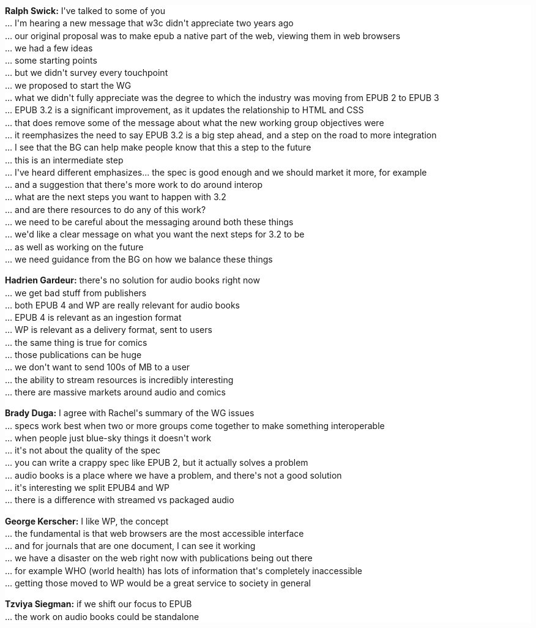 **Ralph Swick:** I've talked to some of you  
… I'm hearing a new message that w3c didn't appreciate two years ago  
… our original proposal was to make epub a native part of the web, viewing them in web browsers  
… we had a few ideas  
… some starting points  
… but we didn't survey every touchpoint  
… we proposed to start the WG  
… what we didn't fully appreciate was the degree to which the industry was moving from EPUB 2 to EPUB 3  
… EPUB 3.2 is a significant improvement, as it updates the relationship to HTML and CSS  
… that does remove some of the message about what the new working group objectives were  
… it reemphasizes the need to say EPUB 3.2 is a big step ahead, and a step on the road to more integration  
… I see that the BG can help make people know that this a step to the future  
… this is an intermediate step  
… I've heard different emphasizes... the spec is good enough and we should market it more, for example  
… and a suggestion that there's more work to do around interop  
… what are the next steps you want to happen with 3.2  
… and are there resources to do any of this work?  
… we need to be careful about the messaging around both these things  
… we'd like a clear message on what you want the next steps for 3.2 to be  
… as well as working on the future  
… we need guidance from the BG on how we balance these things  

**Hadrien Gardeur:** there's no solution for audio books right now  
… we get bad stuff from publishers  
… both EPUB 4 and WP are really relevant for audio books  
… EPUB 4 is relevant as an ingestion format  
… WP is relevant as a delivery format, sent to users  
… the same thing is true for comics  
… those publications can be huge  
… we don't want to send 100s of MB to a user  
… the ability to stream resources is incredibly interesting  
… there are massive markets around audio and comics  

**Brady Duga:** I agree with Rachel's summary of the WG issues  
… specs work best when two or more groups come together to make something interoperable  
… when people just blue-sky things it doesn't work  
… it's not about the quality of the spec  
… you can write a crappy spec like EPUB 2, but it actually solves a problem  
… audio books is a place where we have a problem, and there's not a good solution  
… it's interesting we split EPUB4 and WP  
… there is a difference with streamed vs packaged audio  

**George Kerscher:** I like WP, the concept  
… the fundamental is that web browsers are the most accessible interface  
… and for journals that are one document, I can see it working  
… we have a disaster on the web right now with publications being out there  
… for example WHO (world health) has lots of information that's completely inaccessible  
… getting those moved to WP would be a great service to society in general  

**Tzviya Siegman:** if we shift our focus to EPUB  
… the work on audio books could be standalone  
